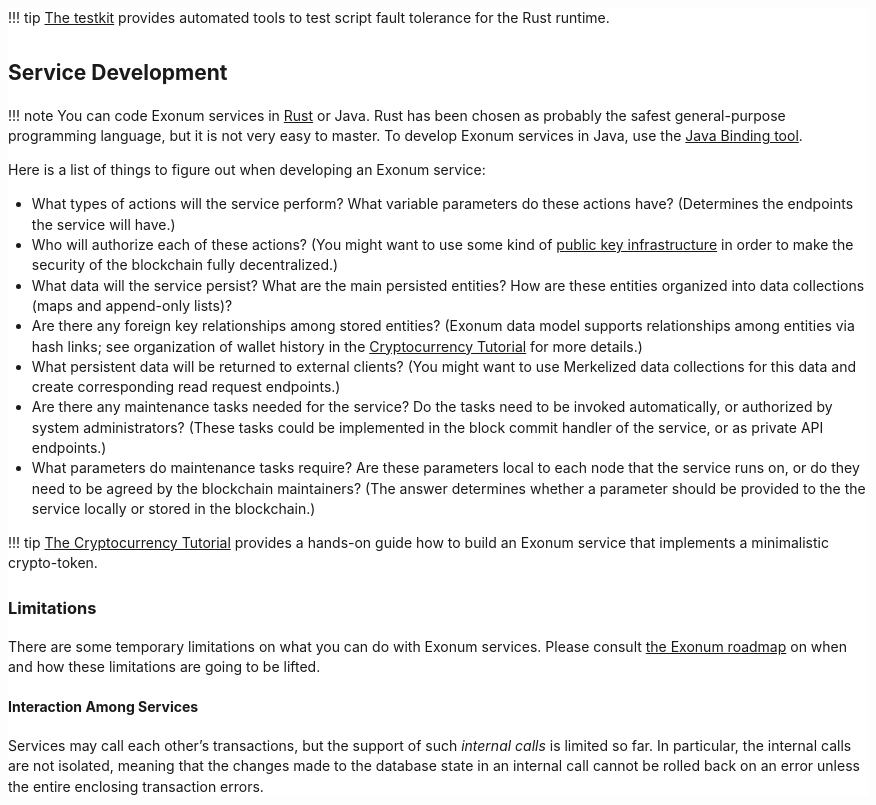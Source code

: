 !!! tip
    [The testkit](../advanced/service-testing.md) provides automated tools
    to test script fault tolerance for the Rust runtime.

## Service Development

!!! note
    You can code Exonum services in [Rust](http://rust-lang.org/) or Java.
    Rust has been chosen as probably the safest general-purpose programming
    language, but it is not very easy to master. To develop Exonum services in
    Java, use the [Java Binding tool][java-binding].

Here is a list of things to figure out when developing an Exonum service:

- What types of actions will the service perform? What variable parameters
  do these actions have? (Determines the endpoints the service will have.)
- Who will authorize each of these actions? (You might want to use some kind
  of [public key infrastructure][wiki:pki]
  in order to make the security of the blockchain fully decentralized.)
- What data will the service persist? What are the main persisted entities?
  How are these entities organized into data collections (maps
  and append-only lists)?
- Are there any foreign key relationships among stored entities? (Exonum data
  model supports relationships among entities via hash links;
  see organization of wallet history in the
  [Cryptocurrency Tutorial](../get-started/create-service.md)
  for more details.)
- What persistent data will be returned to external clients? (You might want
  to use Merkelized data collections for this data and create corresponding
  read request endpoints.)
- Are there any maintenance tasks needed for the service? Do the tasks need
  to be invoked automatically, or authorized by system administrators?
  (These tasks could be implemented in the block commit handler of the service,
  or as private API endpoints.)
- What parameters do maintenance tasks require? Are these parameters local
  to each node that the service runs on, or do they need to be agreed
  by the blockchain maintainers? (The answer determines whether a parameter
  should be provided to the the service locally or stored in the blockchain.)

!!! tip
    [The Cryptocurrency Tutorial](../get-started/create-service.md)
    provides a hands-on guide how to build an Exonum service that implements
    a minimalistic crypto-token.

### Limitations

There are some temporary limitations on what you can do
with Exonum services. Please consult [the Exonum roadmap](../roadmap.md)
on when and how these limitations are going to be lifted.

#### Interaction Among Services

Services may call each other’s transactions, but the support of such
*internal calls* is limited so far. In particular, the internal calls
are not isolated, meaning that the changes made to the database state
in an internal call cannot be rolled back on an error unless the entire
enclosing transaction errors.


[wiki:atomicity]: https://en.wikipedia.org/wiki/Atomicity_(database_systems)
[wiki:crypto-commit]: https://en.wikipedia.org/wiki/Commitment_scheme
[rocksdb]: http://rocksdb.org
[wiki:pki]: https://en.wikipedia.org/wiki/Public_key_infrastructure
[java-binding]: https://exonum.com/doc/version/latest/get-started/java-binding/